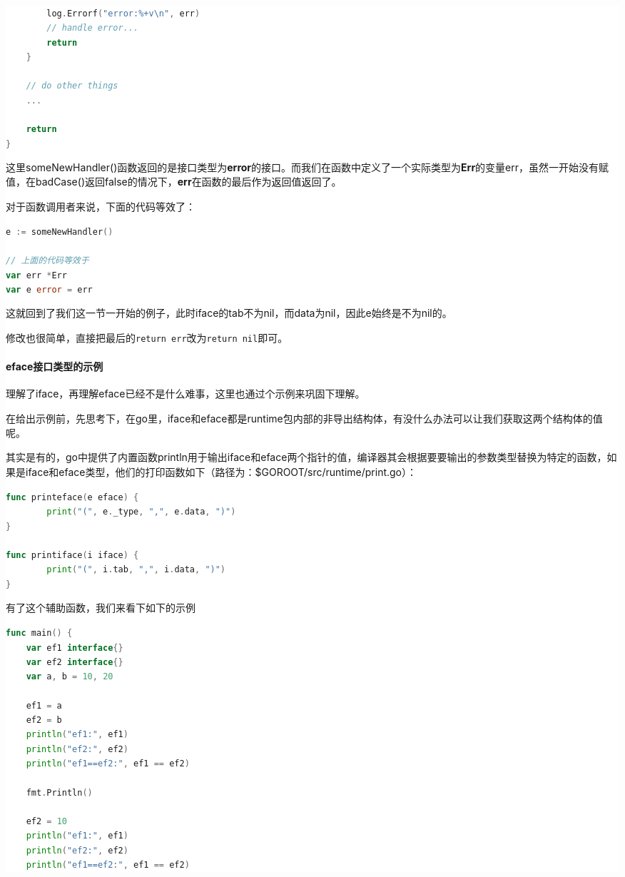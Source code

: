 ```go
        log.Errorf("error:%+v\n", err)
        // handle error...
        return
    }

    // do other things
    ...

    return
}
```

这里someNewHandler()函数返回的是接口类型为**error**的接口。而我们在函数中定义了一个实际类型为**Err**的变量err，虽然一开始没有赋值，在badCase()返回false的情况下，**err**在函数的最后作为返回值返回了。

对于函数调用者来说，下面的代码等效了：

```go
e := someNewHandler()

// 上面的代码等效于
var err *Err
var e error = err
```

这就回到了我们这一节一开始的例子，此时iface的tab不为nil，而data为nil，因此e始终是不为nil的。

修改也很简单，直接把最后的`return err`改为`return nil`即可。

#### eface接口类型的示例

理解了iface，再理解eface已经不是什么难事，这里也通过个示例来巩固下理解。

在给出示例前，先思考下，在go里，iface和eface都是runtime包内部的非导出结构体，有没什么办法可以让我们获取这两个结构体的值呢。

其实是有的，go中提供了内置函数println用于输出iface和eface两个指针的值，编译器其会根据要要输出的参数类型替换为特定的函数，如果是iface和eface类型，他们的打印函数如下（路径为：$GOROOT/src/runtime/print.go）：

```go
func printeface(e eface) {
        print("(", e._type, ",", e.data, ")")
}

func printiface(i iface) {
        print("(", i.tab, ",", i.data, ")")
}
```

有了这个辅助函数，我们来看下如下的示例

```go
func main() {
    var ef1 interface{}
    var ef2 interface{}
    var a, b = 10, 20

    ef1 = a
    ef2 = b
    println("ef1:", ef1)
    println("ef2:", ef2)
    println("ef1==ef2:", ef1 == ef2)

    fmt.Println()

    ef2 = 10
    println("ef1:", ef1)
    println("ef2:", ef2)
    println("ef1==ef2:", ef1 == ef2)

```